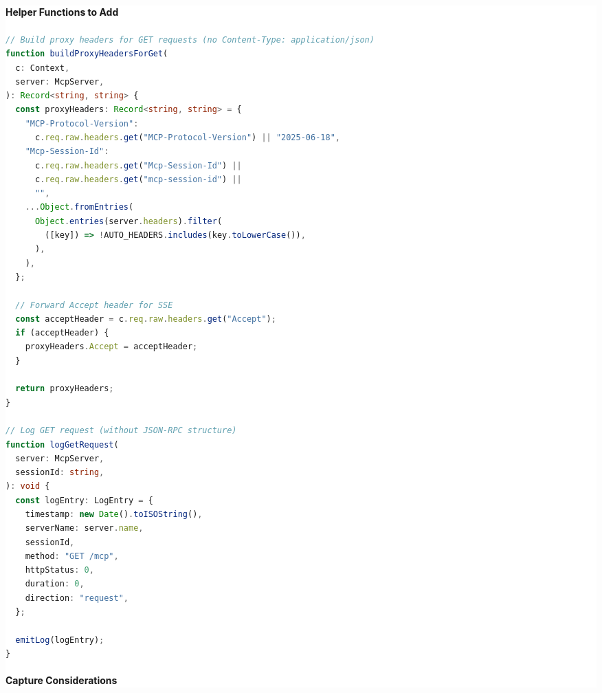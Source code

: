 #### Helper Functions to Add

```typescript
// Build proxy headers for GET requests (no Content-Type: application/json)
function buildProxyHeadersForGet(
  c: Context,
  server: McpServer,
): Record<string, string> {
  const proxyHeaders: Record<string, string> = {
    "MCP-Protocol-Version":
      c.req.raw.headers.get("MCP-Protocol-Version") || "2025-06-18",
    "Mcp-Session-Id":
      c.req.raw.headers.get("Mcp-Session-Id") ||
      c.req.raw.headers.get("mcp-session-id") ||
      "",
    ...Object.fromEntries(
      Object.entries(server.headers).filter(
        ([key]) => !AUTO_HEADERS.includes(key.toLowerCase()),
      ),
    ),
  };
  
  // Forward Accept header for SSE
  const acceptHeader = c.req.raw.headers.get("Accept");
  if (acceptHeader) {
    proxyHeaders.Accept = acceptHeader;
  }
  
  return proxyHeaders;
}

// Log GET request (without JSON-RPC structure)
function logGetRequest(
  server: McpServer,
  sessionId: string,
): void {
  const logEntry: LogEntry = {
    timestamp: new Date().toISOString(),
    serverName: server.name,
    sessionId,
    method: "GET /mcp",
    httpStatus: 0,
    duration: 0,
    direction: "request",
  };
  
  emitLog(logEntry);
}
```

#### Capture Considerations
